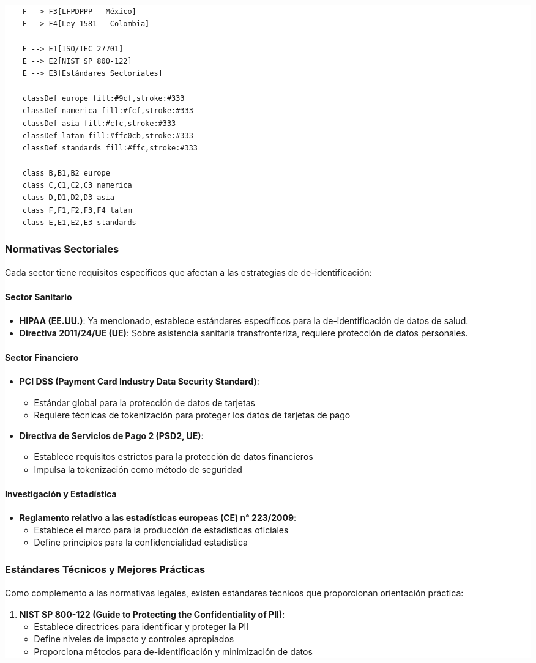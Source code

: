 ```mermaid
    F --> F3[LFPDPPP - México]
    F --> F4[Ley 1581 - Colombia]
    
    E --> E1[ISO/IEC 27701]
    E --> E2[NIST SP 800-122]
    E --> E3[Estándares Sectoriales]
    
    classDef europe fill:#9cf,stroke:#333
    classDef namerica fill:#fcf,stroke:#333
    classDef asia fill:#cfc,stroke:#333
    classDef latam fill:#ffc0cb,stroke:#333
    classDef standards fill:#ffc,stroke:#333
    
    class B,B1,B2 europe
    class C,C1,C2,C3 namerica
    class D,D1,D2,D3 asia
    class F,F1,F2,F3,F4 latam
    class E,E1,E2,E3 standards
```

### Normativas Sectoriales

Cada sector tiene requisitos específicos que afectan a las estrategias de de-identificación:

#### Sector Sanitario

- **HIPAA (EE.UU.)**: Ya mencionado, establece estándares específicos para la de-identificación de datos de salud.
- **Directiva 2011/24/UE (UE)**: Sobre asistencia sanitaria transfronteriza, requiere protección de datos personales.

#### Sector Financiero

- **PCI DSS (Payment Card Industry Data Security Standard)**:
  - Estándar global para la protección de datos de tarjetas
  - Requiere técnicas de tokenización para proteger los datos de tarjetas de pago

- **Directiva de Servicios de Pago 2 (PSD2, UE)**:
  - Establece requisitos estrictos para la protección de datos financieros
  - Impulsa la tokenización como método de seguridad

#### Investigación y Estadística

- **Reglamento relativo a las estadísticas europeas (CE) n° 223/2009**:
  - Establece el marco para la producción de estadísticas oficiales
  - Define principios para la confidencialidad estadística

### Estándares Técnicos y Mejores Prácticas

Como complemento a las normativas legales, existen estándares técnicos que proporcionan orientación práctica:

1. **NIST SP 800-122 (Guide to Protecting the Confidentiality of PII)**:
   - Establece directrices para identificar y proteger la PII
   - Define niveles de impacto y controles apropiados
   - Proporciona métodos para de-identificación y minimización de datos
